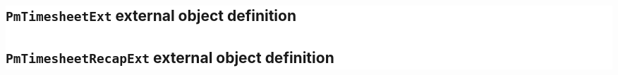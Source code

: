 `PmTimesheetExt` external object definition
-------------------------------------------




`PmTimesheetRecapExt` external object definition
------------------------------------------------





